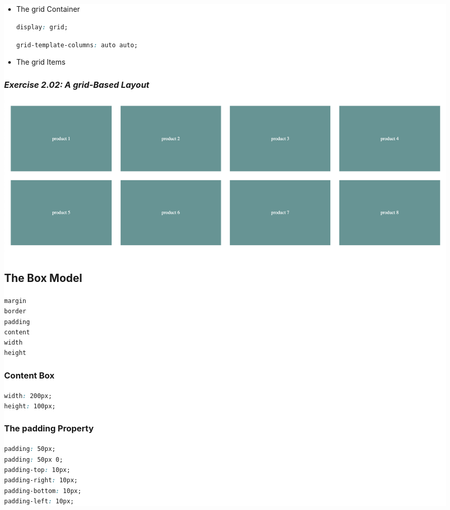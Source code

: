 - The grid Container

  ```css
  display: grid;
  ```

  ```css
  grid-template-columns: auto auto;
  ```

- The grid Items

### _Exercise 2.02: A grid-Based Layout_

![Getting Started](images/ex2-02.png)

## The Box Model

```css
margin
border
padding
content
width
height
```

### Content Box

```css
width: 200px;
height: 100px;
```

### The padding Property

```css
padding: 50px;
padding: 50px 0;
padding-top: 10px;
padding-right: 10px;
padding-bottom: 10px;
padding-left: 10px;
```
